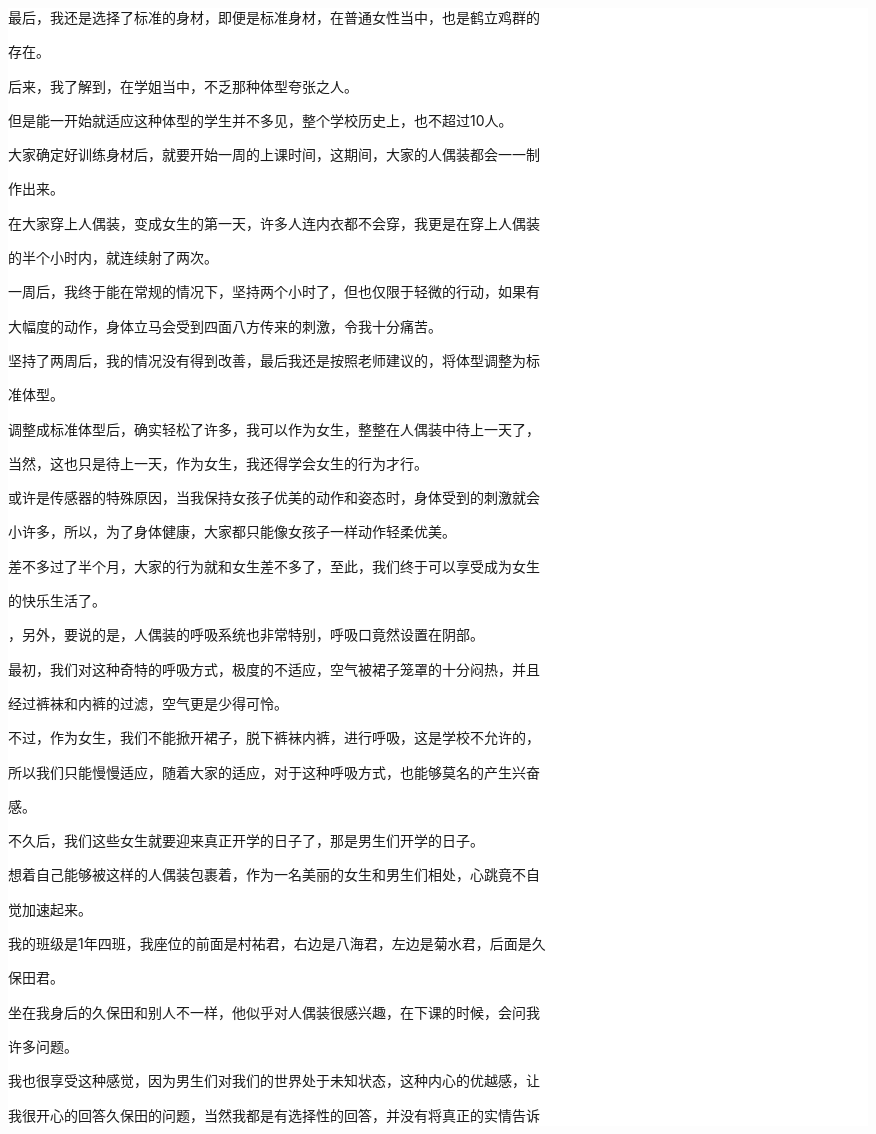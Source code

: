 最后，我还是选择了标准的身材，即便是标准身材，在普通女性当中，也是鹤立鸡群的

存在。

后来，我了解到，在学姐当中，不乏那种体型夸张之人。

但是能一开始就适应这种体型的学生并不多见，整个学校历史上，也不超过10人。

大家确定好训练身材后，就要开始一周的上课时间，这期间，大家的人偶装都会一一制

作出来。

在大家穿上人偶装，变成女生的第一天，许多人连内衣都不会穿，我更是在穿上人偶装

的半个小时内，就连续射了两次。

一周后，我终于能在常规的情况下，坚持两个小时了，但也仅限于轻微的行动，如果有

大幅度的动作，身体立马会受到四面八方传来的刺激，令我十分痛苦。

坚持了两周后，我的情况没有得到改善，最后我还是按照老师建议的，将体型调整为标

准体型。

调整成标准体型后，确实轻松了许多，我可以作为女生，整整在人偶装中待上一天了，

当然，这也只是待上一天，作为女生，我还得学会女生的行为才行。

或许是传感器的特殊原因，当我保持女孩子优美的动作和姿态时，身体受到的刺激就会

小许多，所以，为了身体健康，大家都只能像女孩子一样动作轻柔优美。

差不多过了半个月，大家的行为就和女生差不多了，至此，我们终于可以享受成为女生

的快乐生活了。

，另外，要说的是，人偶装的呼吸系统也非常特别，呼吸口竟然设置在阴部。

最初，我们对这种奇特的呼吸方式，极度的不适应，空气被裙子笼罩的十分闷热，并且

经过裤袜和内裤的过滤，空气更是少得可怜。

不过，作为女生，我们不能掀开裙子，脱下裤袜内裤，进行呼吸，这是学校不允许的，

所以我们只能慢慢适应，随着大家的适应，对于这种呼吸方式，也能够莫名的产生兴奋

感。

不久后，我们这些女生就要迎来真正开学的日子了，那是男生们开学的日子。

想着自己能够被这样的人偶装包裹着，作为一名美丽的女生和男生们相处，心跳竟不自

觉加速起来。

我的班级是1年四班，我座位的前面是村祐君，右边是八海君，左边是菊水君，后面是久

保田君。

坐在我身后的久保田和别人不一样，他似乎对人偶装很感兴趣，在下课的时候，会问我

许多问题。

我也很享受这种感觉，因为男生们对我们的世界处于未知状态，这种内心的优越感，让

我很开心的回答久保田的问题，当然我都是有选择性的回答，并没有将真正的实情告诉
